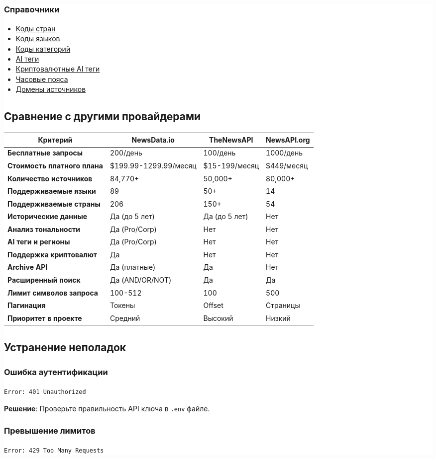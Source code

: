 ### Справочники
- [Коды стран](https://newsdata.io/documentation#country-codes)
- [Коды языков](https://newsdata.io/documentation#language-codes)
- [Коды категорий](https://newsdata.io/documentation#category-codes)
- [AI теги](https://newsdata.io/documentation#ai-tags)
- [Криптовалютные AI теги](https://newsdata.io/documentation#crypto-ai-tags)
- [Часовые пояса](https://newsdata.io/documentation#timezones)
- [Домены источников](https://newsdata.io/documentation#news-sources)

## Сравнение с другими провайдерами

| Критерий | NewsData.io | TheNewsAPI | NewsAPI.org |
|----------|-------------|------------|-------------|
| **Бесплатные запросы** | 200/день | 100/день | 1000/день |
| **Стоимость платного плана** | $199.99-1299.99/месяц | $15-199/месяц | $449/месяц |
| **Количество источников** | 84,770+ | 50,000+ | 80,000+ |
| **Поддерживаемые языки** | 89 | 50+ | 14 |
| **Поддерживаемые страны** | 206 | 150+ | 54 |
| **Исторические данные** | Да (до 5 лет) | Да (до 5 лет) | Нет |
| **Анализ тональности** | Да (Pro/Corp) | Нет | Нет |
| **AI теги и регионы** | Да (Pro/Corp) | Нет | Нет |
| **Поддержка криптовалют** | Да | Нет | Нет |
| **Archive API** | Да (платные) | Да | Нет |
| **Расширенный поиск** | Да (AND/OR/NOT) | Да | Да |
| **Лимит символов запроса** | 100-512 | 100 | 500 |
| **Пагинация** | Токены | Offset | Страницы |
| **Приоритет в проекте** | Средний | Высокий | Низкий |

## Устранение неполадок

### Ошибка аутентификации

```
Error: 401 Unauthorized
```

**Решение**: Проверьте правильность API ключа в `.env` файле.

### Превышение лимитов

```
Error: 429 Too Many Requests
```
